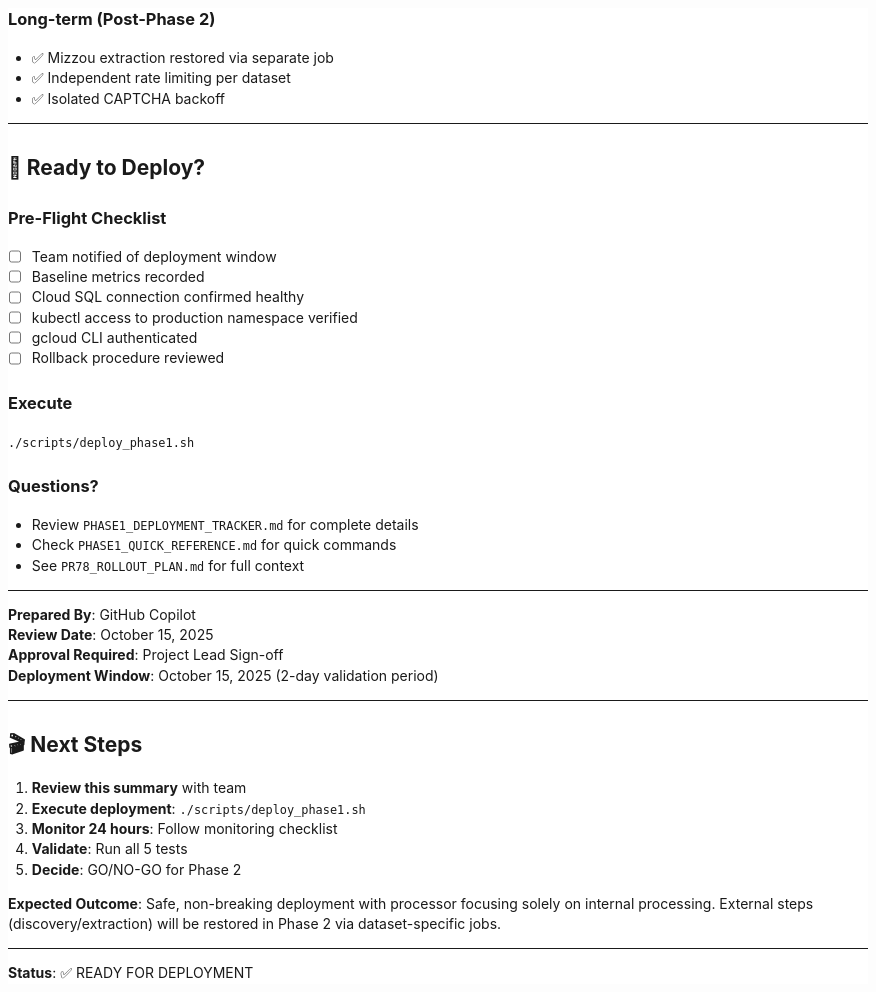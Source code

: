 ### Long-term (Post-Phase 2)
- ✅ Mizzou extraction restored via separate job
- ✅ Independent rate limiting per dataset
- ✅ Isolated CAPTCHA backoff

---

## 🚦 Ready to Deploy?

### Pre-Flight Checklist
- [ ] Team notified of deployment window
- [ ] Baseline metrics recorded
- [ ] Cloud SQL connection confirmed healthy
- [ ] kubectl access to production namespace verified
- [ ] gcloud CLI authenticated
- [ ] Rollback procedure reviewed

### Execute
```bash
./scripts/deploy_phase1.sh
```

### Questions?
- Review `PHASE1_DEPLOYMENT_TRACKER.md` for complete details
- Check `PHASE1_QUICK_REFERENCE.md` for quick commands
- See `PR78_ROLLOUT_PLAN.md` for full context

---

**Prepared By**: GitHub Copilot  
**Review Date**: October 15, 2025  
**Approval Required**: Project Lead Sign-off  
**Deployment Window**: October 15, 2025 (2-day validation period)

---

## 🎬 Next Steps

1. **Review this summary** with team
2. **Execute deployment**: `./scripts/deploy_phase1.sh`
3. **Monitor 24 hours**: Follow monitoring checklist
4. **Validate**: Run all 5 tests
5. **Decide**: GO/NO-GO for Phase 2

**Expected Outcome**: Safe, non-breaking deployment with processor focusing solely on internal processing. External steps (discovery/extraction) will be restored in Phase 2 via dataset-specific jobs.

---

**Status**: ✅ READY FOR DEPLOYMENT
